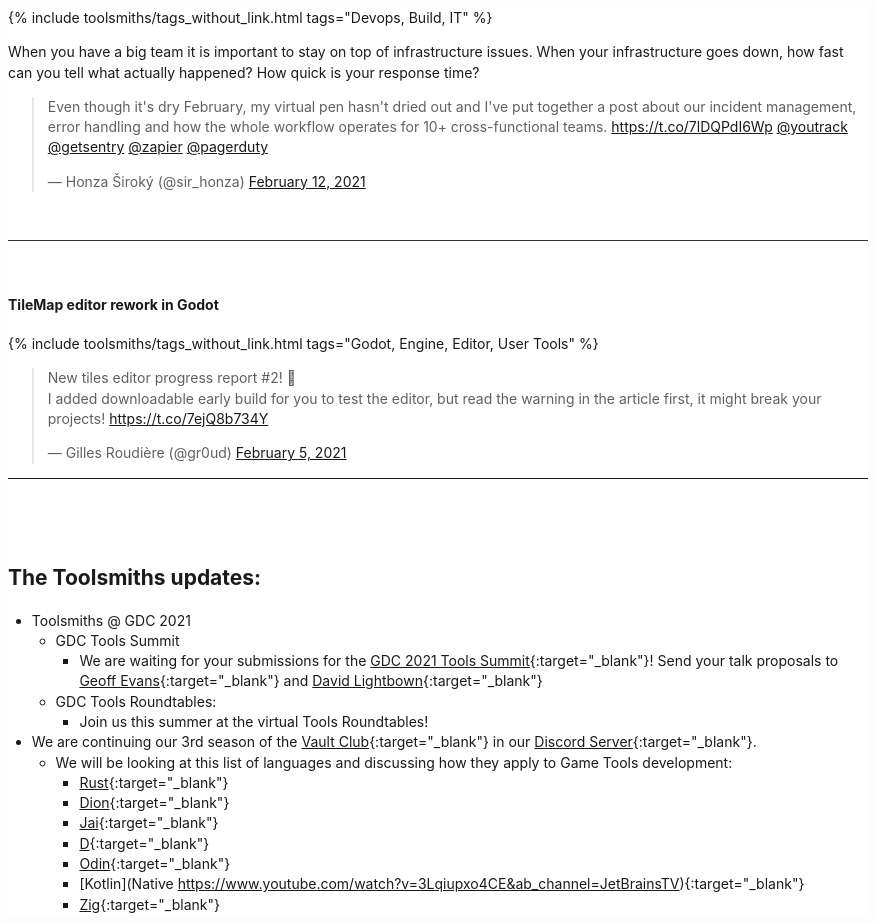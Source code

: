 {% include toolsmiths/tags_without_link.html tags="Devops, Build, IT" %}

When you have a big team it is important to stay on top of infrastructure issues.
When your infrastructure goes down, how fast can you tell what actually happened? 
How quick is your response time?

<blockquote class="twitter-tweet"><p lang="en" dir="ltr">Even though it&#39;s dry February, my virtual pen hasn&#39;t dried out and I&#39;ve put together a post about our incident management, error handling and how the whole workflow operates for 10+ cross-functional teams. <a href="https://t.co/7lDQPdI6Wp">https://t.co/7lDQPdI6Wp</a> <a href="https://twitter.com/youtrack?ref_src=twsrc%5Etfw">@youtrack</a> <a href="https://twitter.com/getsentry?ref_src=twsrc%5Etfw">@getsentry</a> <a href="https://twitter.com/zapier?ref_src=twsrc%5Etfw">@zapier</a> <a href="https://twitter.com/pagerduty?ref_src=twsrc%5Etfw">@pagerduty</a></p>&mdash; Honza Široký (@sir_honza) <a href="https://twitter.com/sir_honza/status/1360304708015902727?ref_src=twsrc%5Etfw">February 12, 2021</a></blockquote> <script async src="https://platform.twitter.com/widgets.js" charset="utf-8"></script>


<br>
<hr style="height:1px;border:none;color:#333;background-color:#333;">
<br>
 
#### **TileMap editor rework in Godot**
 
{% include toolsmiths/tags_without_link.html tags="Godot, Engine, Editor, User Tools" %}

<blockquote class="twitter-tweet"><p lang="en" dir="ltr">New tiles editor progress report #2! 🥳<br>I added downloadable early build for you to test the editor, but read the warning in the article first, it might break your projects! <a href="https://t.co/7ejQ8b734Y">https://t.co/7ejQ8b734Y</a></p>&mdash; Gilles Roudière (@gr0ud) <a href="https://twitter.com/gr0ud/status/1357705466114174976?ref_src=twsrc%5Etfw">February 5, 2021</a></blockquote> <script async src="https://platform.twitter.com/widgets.js" charset="utf-8"></script>

---

<br>
<br>
 
## The Toolsmiths updates:
 
* Toolsmiths @ GDC 2021
  * GDC Tools Summit 
    * We are waiting for your submissions for the [GDC 2021 Tools Summit](https://gdconf.com/call-for-submissions/summits/){:target="_blank"}!
      Send your talk proposals to [Geoff Evans](https://twitter.com/gorlak){:target="_blank"} and [David Lightbown](https://twitter.com/davidlightbown){:target="_blank"}
  * GDC Tools Roundtables:
    * Join us this summer at the virtual Tools Roundtables!
* We are continuing our 3rd season of the [Vault Club](https://thetoolsmiths.org/vault_club){:target="_blank"} in our [Discord Server](https://discord.gg/k4PuzbZ){:target="_blank"}.
  * We will be looking at this list of languages and discussing how they apply to Game Tools development:
    * [Rust](https://www.youtube.com/watch?v=lpOg2nl3kr0){:target="_blank"}
    * [Dion](https://vimeo.com/485177664){:target="_blank"}
    * [Jai](https://www.youtube.com/watch?v=uZgbKrDEzAs){:target="_blank"}
    * [D](https://www.gdcvault.com/play/1023843/D-Using-an-Emerging-Language){:target="_blank"}
    * [Odin]( https://www.youtube.com/watch?v=rCqFdYUnC24){:target="_blank"}
    * [Kotlin](Native https://www.youtube.com/watch?v=3Lqiupxo4CE&ab_channel=JetBrainsTV){:target="_blank"}
    * [Zig](https://www.youtube.com/watch?v=Gv2I7qTux7g){:target="_blank"}
 